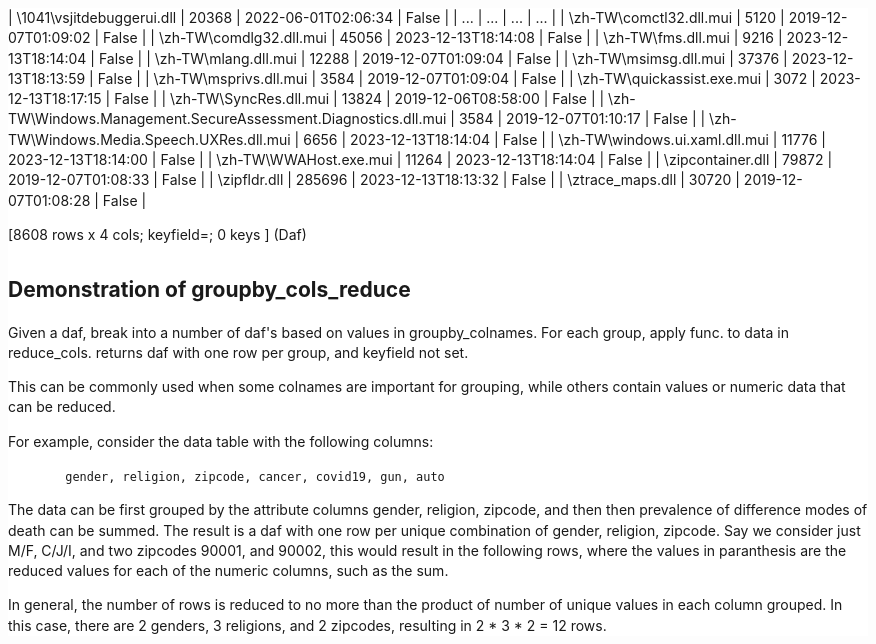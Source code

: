 | \1041\vsjitdebuggerui.dll                                       |  20368 | 2022-06-01T02:06:34 | False  |
| ...                                                             |    ... | ...                 | ...    |
| \zh-TW\comctl32.dll.mui                                         |   5120 | 2019-12-07T01:09:02 | False  |
| \zh-TW\comdlg32.dll.mui                                         |  45056 | 2023-12-13T18:14:08 | False  |
| \zh-TW\fms.dll.mui                                              |   9216 | 2023-12-13T18:14:04 | False  |
| \zh-TW\mlang.dll.mui                                            |  12288 | 2019-12-07T01:09:04 | False  |
| \zh-TW\msimsg.dll.mui                                           |  37376 | 2023-12-13T18:13:59 | False  |
| \zh-TW\msprivs.dll.mui                                          |   3584 | 2019-12-07T01:09:04 | False  |
| \zh-TW\quickassist.exe.mui                                      |   3072 | 2023-12-13T18:17:15 | False  |
| \zh-TW\SyncRes.dll.mui                                          |  13824 | 2019-12-06T08:58:00 | False  |
| \zh-TW\Windows.Management.SecureAssessment.Diagnostics.dll.mui  |   3584 | 2019-12-07T01:10:17 | False  |
| \zh-TW\Windows.Media.Speech.UXRes.dll.mui                       |   6656 | 2023-12-13T18:14:04 | False  |
| \zh-TW\windows.ui.xaml.dll.mui                                  |  11776 | 2023-12-13T18:14:00 | False  |
| \zh-TW\WWAHost.exe.mui                                          |  11264 | 2023-12-13T18:14:04 | False  |
| \zipcontainer.dll                                               |  79872 | 2019-12-07T01:08:33 | False  |
| \zipfldr.dll                                                    | 285696 | 2023-12-13T18:13:32 | False  |
| \ztrace_maps.dll                                                |  30720 | 2019-12-07T01:08:28 | False  |

\[8608 rows x 4 cols; keyfield=; 0 keys ] (Daf)



## Demonstration of groupby_cols_reduce

Given a daf, break into a number of daf's based on values in groupby_colnames. 
        For each group, apply func. to data in reduce_cols.
        returns daf with one row per group, and keyfield not set.
        
This can be commonly used when some colnames are important for grouping, while others
        contain values or numeric data that can be reduced.
        
For example, consider the data table with the following columns:
        
            gender, religion, zipcode, cancer, covid19, gun, auto
            
The data can be first grouped by the attribute columns gender, religion, zipcode, and then
        then prevalence of difference modes of death can be summed. The result is a daf with one
        row per unique combination of gender, religion, zipcode. Say we consider just M/F, C/J/I, 
        and two zipcodes 90001, and 90002, this would result in the following rows, where the 
        values in paranthesis are the reduced values for each of the numeric columns, such as the sum.
        
In general, the number of rows is reduced to no more than the product of number of unique values in each column
        grouped. In this case, there are 2 genders, 3 religions, and 2 zipcodes, resulting in
        2 * 3 * 2 = 12 rows.
